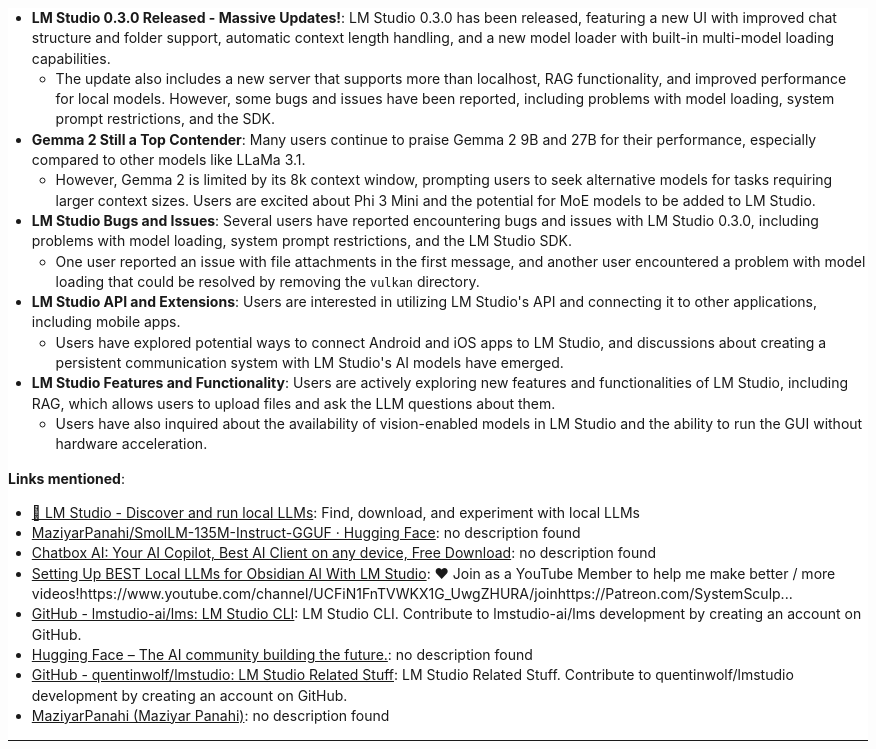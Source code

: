
- **LM Studio 0.3.0 Released - Massive Updates!**: LM Studio 0.3.0 has been released, featuring a new UI with improved chat structure and folder support, automatic context length handling, and a new model loader with built-in multi-model loading capabilities.
   - The update also includes a new server that supports more than localhost, RAG functionality, and improved performance for local models. However, some bugs and issues have been reported, including problems with model loading, system prompt restrictions, and the SDK.
- **Gemma 2 Still a Top Contender**: Many users continue to praise Gemma 2 9B and 27B for their performance, especially compared to other models like LLaMa 3.1.
   - However, Gemma 2 is limited by its 8k context window, prompting users to seek alternative models for tasks requiring larger context sizes. Users are excited about Phi 3 Mini and the potential for MoE models to be added to LM Studio.
- **LM Studio Bugs and Issues**: Several users have reported encountering bugs and issues with LM Studio 0.3.0, including problems with model loading, system prompt restrictions, and the LM Studio SDK.
   - One user reported an issue with file attachments in the first message, and another user encountered a problem with model loading that could be resolved by removing the `vulkan` directory.
- **LM Studio API and Extensions**: Users are interested in utilizing LM Studio's API and connecting it to other applications, including mobile apps.
   - Users have explored potential ways to connect Android and iOS apps to LM Studio, and discussions about creating a persistent communication system with LM Studio's AI models have emerged.
- **LM Studio Features and Functionality**: Users are actively exploring new features and functionalities of LM Studio, including RAG, which allows users to upload files and ask the LLM questions about them.
   - Users have also inquired about the availability of vision-enabled models in LM Studio and the ability to run the GUI without hardware acceleration.


<div class="linksMentioned">

<strong>Links mentioned</strong>:

<ul>
<li>
<a href="https://lmstudio.ai">👾 LM Studio - Discover and run local LLMs</a>: Find, download, and experiment with local LLMs</li><li><a href="https://huggingface.co/MaziyarPanahi/SmolLM-135M-Instruct-GGUF">MaziyarPanahi/SmolLM-135M-Instruct-GGUF · Hugging Face</a>: no description found</li><li><a href="https://chatboxai.app/">Chatbox AI: Your AI Copilot, Best AI Client on any device, Free Download</a>: no description found</li><li><a href="https://www.youtube.com/watch?v=7OcwwYtKsec">Setting Up BEST Local LLMs for Obsidian AI With LM Studio</a>: ♥️ Join as a YouTube Member to help me make better / more videos!https://www.youtube.com/channel/UCFiN1FnTVWKX1G_UwgZHURA/joinhttps://Patreon.com/SystemSculp...</li><li><a href="https://github.com/lmstudio-ai/lms">GitHub - lmstudio-ai/lms: LM Studio CLI</a>: LM Studio CLI. Contribute to lmstudio-ai/lms development by creating an account on GitHub.</li><li><a href="https://huggingface.co/">Hugging Face – The AI community building the future.</a>: no description found</li><li><a href="https://github.com/quentinwolf/lmstudio">GitHub - quentinwolf/lmstudio: LM Studio Related Stuff</a>: LM Studio Related Stuff. Contribute to quentinwolf/lmstudio development by creating an account on GitHub.</li><li><a href="https://huggingface.co/MaziyarPanahi/">MaziyarPanahi (Maziyar Panahi)</a>: no description found
</li>
</ul>

</div>
  

---
